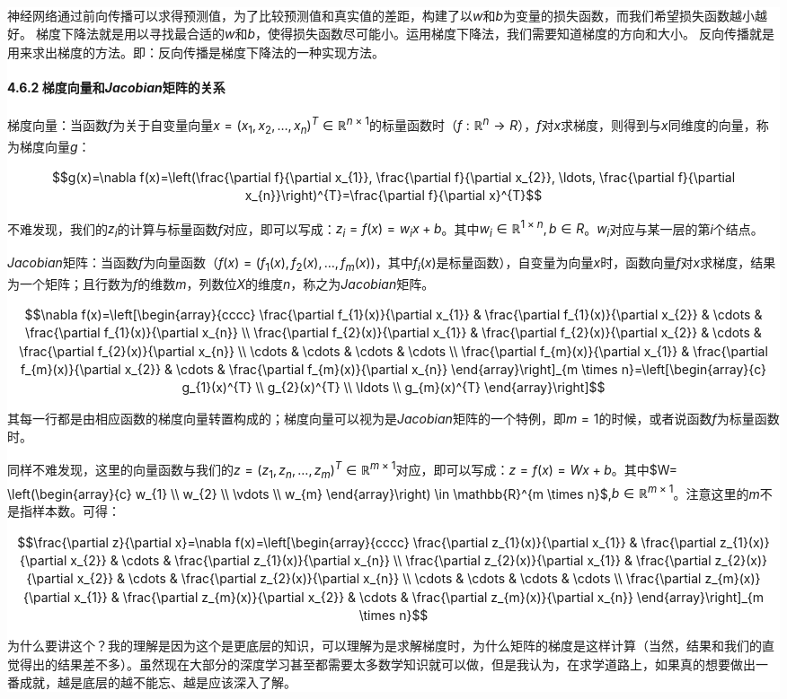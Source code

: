 神经网络通过前向传播可以求得预测值，为了比较预测值和真实值的差距，构建了以$w$和$b$为变量的损失函数，而我们希望损失函数越小越好。
梯度下降法就是用以寻找最合适的$w$和$b$，使得损失函数尽可能小。运用梯度下降法，我们需要知道梯度的方向和大小。
反向传播就是用来求出梯度的方法。即：反向传播是梯度下降法的一种实现方法。

#### 4.6.2 梯度向量和$Jacobian$矩阵的关系 ####

梯度向量：当函数$f$为关于自变量向量$x=(x_{1},x_{2},\ldots,x_{n})^{T} \in \mathbb{R}^{n \times 1}$的标量函数时（$f:\mathbb{R}^{n} \rightarrow R$），$f$对$x$求梯度，则得到与$x$同维度的向量，称为梯度向量$g$：

$$g(x)=\nabla f(x)=\left(\frac{\partial f}{\partial x_{1}}, \frac{\partial f}{\partial x_{2}}, \ldots, \frac{\partial f}{\partial x_{n}}\right)^{T}=\frac{\partial f}{\partial x}^{T}$$

不难发现，我们的$z_{i}$的计算与标量函数$f$对应，即可以写成：$z_{i}=f(x)=w_{i}x+b$。其中$w_{i} \in \mathbb{R}^{1 \times n},b \in R$。$w_{i}$对应与某一层的第$i$个结点。

$Jacobian$矩阵：当函数$f$为向量函数（$f(x)=(f_{1}(x),f_{2}(x),\ldots,f_{m}(x))$，其中$f_{i}(x)$是标量函数），自变量为向量$x$时，函数向量$f$对$x$求梯度，结果为一个矩阵；且行数为$f$的维数$m$，列数位$X$的维度$n$，称之为$Jacobian$矩阵。

$$\nabla f(x)=\left[\begin{array}{cccc}
\frac{\partial f_{1}(x)}{\partial x_{1}} & \frac{\partial f_{1}(x)}{\partial x_{2}} & \cdots & \frac{\partial f_{1}(x)}{\partial x_{n}} \\
\frac{\partial f_{2}(x)}{\partial x_{1}} & \frac{\partial f_{2}(x)}{\partial x_{2}} & \cdots & \frac{\partial f_{2}(x)}{\partial x_{n}} \\
\cdots & \cdots & \cdots & \cdots \\
\frac{\partial f_{m}(x)}{\partial x_{1}} & \frac{\partial f_{m}(x)}{\partial x_{2}} & \cdots & \frac{\partial f_{m}(x)}{\partial x_{n}}
\end{array}\right]_{m \times n}=\left[\begin{array}{c}
g_{1}(x)^{T} \\
g_{2}(x)^{T} \\
\ldots \\
g_{m}(x)^{T}
\end{array}\right]$$

其每一行都是由相应函数的梯度向量转置构成的；梯度向量可以视为是$Jacobian$矩阵的一个特例，即$m=1$的时候，或者说函数$f$为标量函数时。

同样不难发现，这里的向量函数与我们的$z=(z_{1},z_{n},\ldots,z_{m})^{T} \in \mathbb{R}^{m \times 1}$对应，即可以写成：$z=f(x)=Wx+b$。其中$W=  \left(\begin{array}{c}
w_{1} \\
w_{2} \\
\vdots \\
w_{m}
\end{array}\right) \in \mathbb{R}^{m \times n}$,$b \in \mathbb{R}^{m \times 1}$。注意这里的$m$不是指样本数。可得：

$$\frac{\partial z}{\partial x}=\nabla f(x)=\left[\begin{array}{cccc}
\frac{\partial z_{1}(x)}{\partial x_{1}} & \frac{\partial z_{1}(x)}{\partial x_{2}} & \cdots & \frac{\partial z_{1}(x)}{\partial x_{n}} \\
\frac{\partial z_{2}(x)}{\partial x_{1}} & \frac{\partial z_{2}(x)}{\partial x_{2}} & \cdots & \frac{\partial z_{2}(x)}{\partial x_{n}} \\
\cdots & \cdots & \cdots & \cdots \\
\frac{\partial z_{m}(x)}{\partial x_{1}} & \frac{\partial z_{m}(x)}{\partial x_{2}} & \cdots & \frac{\partial z_{m}(x)}{\partial x_{n}}
\end{array}\right]_{m \times n}$$

为什么要讲这个？我的理解是因为这个是更底层的知识，可以理解为是求解梯度时，为什么矩阵的梯度是这样计算（当然，结果和我们的直觉得出的结果差不多）。虽然现在大部分的深度学习甚至都需要太多数学知识就可以做，但是我认为，在求学道路上，如果真的想要做出一番成就，越是底层的越不能忘、越是应该深入了解。
